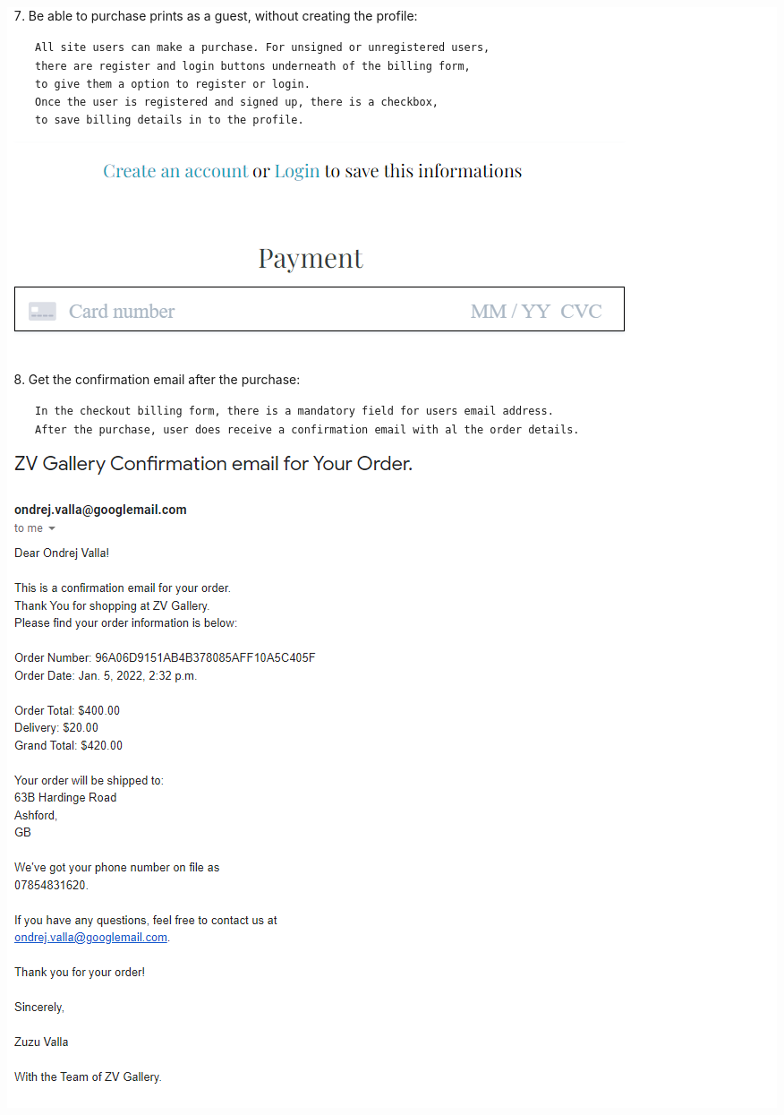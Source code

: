 7.  Be able to purchase prints as a guest, without creating the profile:

         All site users can make a purchase. For unsigned or unregistered users, 
         there are register and login buttons underneath of the billing form, 
         to give them a option to register or login.
         Once the user is registered and signed up, there is a checkbox, 
         to save billing details in to the profile.
![Preview Image](media/readme-files/general-user-7-2.png)

8.  Get the confirmation email after the purchase:

         In the checkout billing form, there is a mandatory field for users email address. 
         After the purchase, user does receive a confirmation email with al the order details.
![Preview Image](media/readme-files/general-user-8.png)
